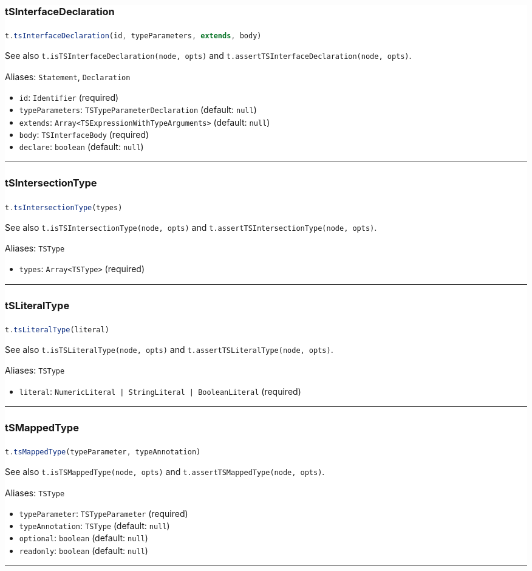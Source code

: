 
### tSInterfaceDeclaration
```javascript
t.tsInterfaceDeclaration(id, typeParameters, extends, body)
```

See also `t.isTSInterfaceDeclaration(node, opts)` and `t.assertTSInterfaceDeclaration(node, opts)`.

Aliases: `Statement`, `Declaration`

 - `id`: `Identifier` (required)
 - `typeParameters`: `TSTypeParameterDeclaration` (default: `null`)
 - `extends`: `Array<TSExpressionWithTypeArguments>` (default: `null`)
 - `body`: `TSInterfaceBody` (required)
 - `declare`: `boolean` (default: `null`)

---

### tSIntersectionType
```javascript
t.tsIntersectionType(types)
```

See also `t.isTSIntersectionType(node, opts)` and `t.assertTSIntersectionType(node, opts)`.

Aliases: `TSType`

 - `types`: `Array<TSType>` (required)

---

### tSLiteralType
```javascript
t.tsLiteralType(literal)
```

See also `t.isTSLiteralType(node, opts)` and `t.assertTSLiteralType(node, opts)`.

Aliases: `TSType`

 - `literal`: `NumericLiteral | StringLiteral | BooleanLiteral` (required)

---

### tSMappedType
```javascript
t.tsMappedType(typeParameter, typeAnnotation)
```

See also `t.isTSMappedType(node, opts)` and `t.assertTSMappedType(node, opts)`.

Aliases: `TSType`

 - `typeParameter`: `TSTypeParameter` (required)
 - `typeAnnotation`: `TSType` (default: `null`)
 - `optional`: `boolean` (default: `null`)
 - `readonly`: `boolean` (default: `null`)

---